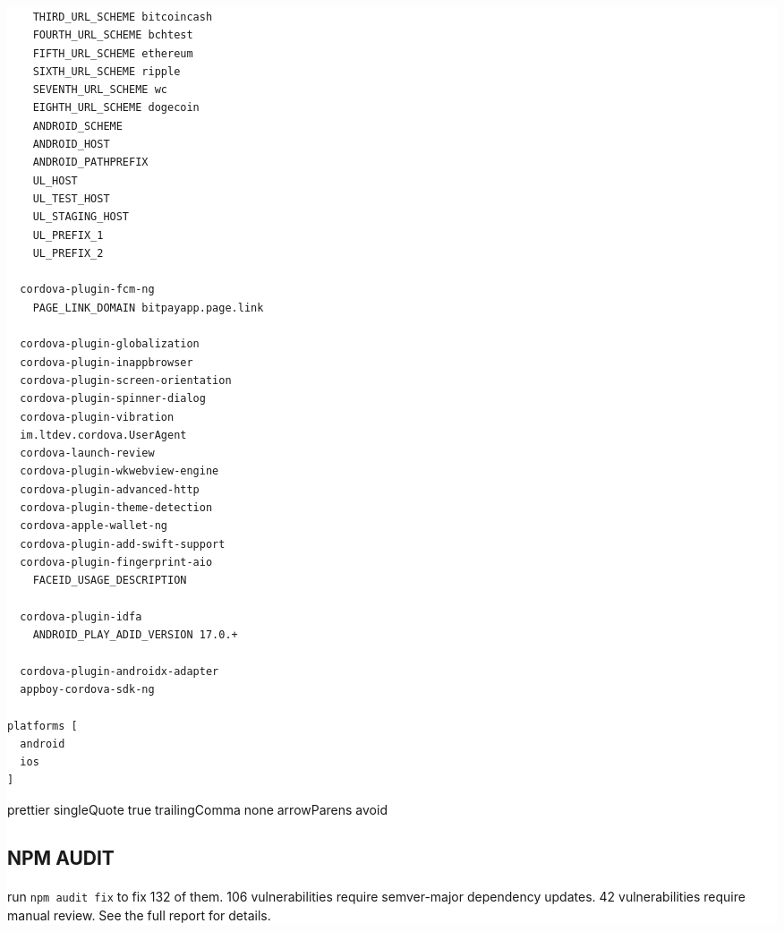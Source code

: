         THIRD_URL_SCHEME bitcoincash
        FOURTH_URL_SCHEME bchtest
        FIFTH_URL_SCHEME ethereum
        SIXTH_URL_SCHEME ripple
        SEVENTH_URL_SCHEME wc
        EIGHTH_URL_SCHEME dogecoin
        ANDROID_SCHEME 
        ANDROID_HOST 
        ANDROID_PATHPREFIX 
        UL_HOST 
        UL_TEST_HOST 
        UL_STAGING_HOST 
        UL_PREFIX_1 
        UL_PREFIX_2 
      
      cordova-plugin-fcm-ng 
        PAGE_LINK_DOMAIN bitpayapp.page.link
      
      cordova-plugin-globalization 
      cordova-plugin-inappbrowser 
      cordova-plugin-screen-orientation 
      cordova-plugin-spinner-dialog 
      cordova-plugin-vibration 
      im.ltdev.cordova.UserAgent 
      cordova-launch-review 
      cordova-plugin-wkwebview-engine 
      cordova-plugin-advanced-http 
      cordova-plugin-theme-detection 
      cordova-apple-wallet-ng 
      cordova-plugin-add-swift-support 
      cordova-plugin-fingerprint-aio 
        FACEID_USAGE_DESCRIPTION  
      
      cordova-plugin-idfa 
        ANDROID_PLAY_ADID_VERSION 17.0.+
      
      cordova-plugin-androidx-adapter 
      appboy-cordova-sdk-ng 
    
    platforms [
      android
      ios
    ]
  
  prettier 
    singleQuote true
    trailingComma none
    arrowParens avoid
  


## NPM AUDIT
  run `npm audit fix` to fix 132 of them.
  106 vulnerabilities require semver-major dependency updates.
  42 vulnerabilities require manual review. See the full report for details.
